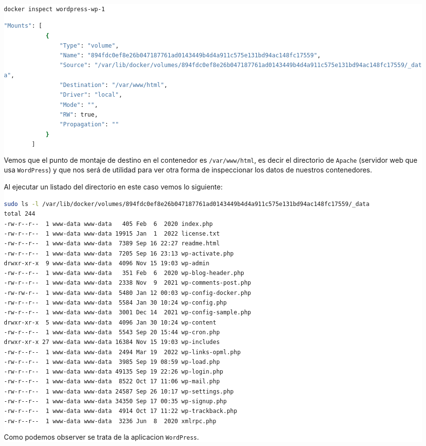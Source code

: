 ```bash
docker inspect wordpress-wp-1
```

```bash
"Mounts": [
            {
                "Type": "volume",
                "Name": "894fdc0ef8e26b047187761ad0143449b4d4a911c575e131bd94ac148fc17559",
                "Source": "/var/lib/docker/volumes/894fdc0ef8e26b047187761ad0143449b4d4a911c575e131bd94ac148fc17559/_data",
                "Destination": "/var/www/html",
                "Driver": "local",
                "Mode": "",
                "RW": true,
                "Propagation": ""
            }
        ]
```

Vemos que el punto de montaje de destino en el contenedor es `/var/www/html`, es decir el directorio de `Apache` (servidor web que usa `WordPress`) y que nos será de utilidad para ver otra forma de inspeccionar los datos de nuestros contenedores.

Al ejecutar un listado del directorio en este caso vemos lo siguiente:

```bash
sudo ls -l /var/lib/docker/volumes/894fdc0ef8e26b047187761ad0143449b4d4a911c575e131bd94ac148fc17559/_data
total 244
-rw-r--r--  1 www-data www-data   405 Feb  6  2020 index.php
-rw-r--r--  1 www-data www-data 19915 Jan  1  2022 license.txt
-rw-r--r--  1 www-data www-data  7389 Sep 16 22:27 readme.html
-rw-r--r--  1 www-data www-data  7205 Sep 16 23:13 wp-activate.php
drwxr-xr-x  9 www-data www-data  4096 Nov 15 19:03 wp-admin
-rw-r--r--  1 www-data www-data   351 Feb  6  2020 wp-blog-header.php
-rw-r--r--  1 www-data www-data  2338 Nov  9  2021 wp-comments-post.php
-rw-rw-r--  1 www-data www-data  5480 Jan 12 00:03 wp-config-docker.php
-rw-r--r--  1 www-data www-data  5584 Jan 30 10:24 wp-config.php
-rw-r--r--  1 www-data www-data  3001 Dec 14  2021 wp-config-sample.php
drwxr-xr-x  5 www-data www-data  4096 Jan 30 10:24 wp-content
-rw-r--r--  1 www-data www-data  5543 Sep 20 15:44 wp-cron.php
drwxr-xr-x 27 www-data www-data 16384 Nov 15 19:03 wp-includes
-rw-r--r--  1 www-data www-data  2494 Mar 19  2022 wp-links-opml.php
-rw-r--r--  1 www-data www-data  3985 Sep 19 08:59 wp-load.php
-rw-r--r--  1 www-data www-data 49135 Sep 19 22:26 wp-login.php
-rw-r--r--  1 www-data www-data  8522 Oct 17 11:06 wp-mail.php
-rw-r--r--  1 www-data www-data 24587 Sep 26 10:17 wp-settings.php
-rw-r--r--  1 www-data www-data 34350 Sep 17 00:35 wp-signup.php
-rw-r--r--  1 www-data www-data  4914 Oct 17 11:22 wp-trackback.php
-rw-r--r--  1 www-data www-data  3236 Jun  8  2020 xmlrpc.php
```

Como podemos observer se trata de la aplicacion `WordPress`.

